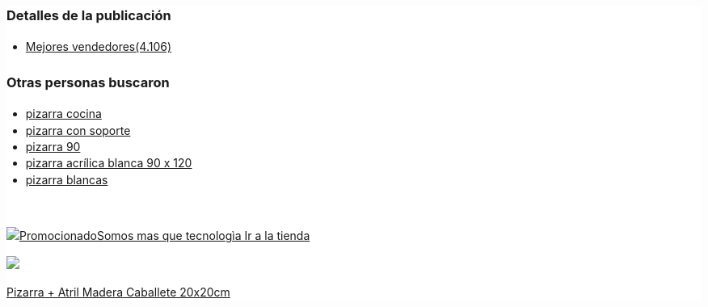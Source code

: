 ### Detalles de la publicación

  * [Mejores vendedores(4.106)](https://listado.mercadolibre.cl/arte-libreria-cordoneria/libreria/pizarras-pizarrones/pizarra_BestSellers_YES_NoIndex_True#applied_filter_id%3Dpower_seller%26applied_filter_name%3DFiltro+por+calidad+de+vendedores%26applied_filter_order%3D1%26applied_value_id%3Dyes%26applied_value_name%3DMejores+vendedores%26applied_value_order%3D1%26applied_value_results%3D4106%26is_custom%3Dfalse "Mejores vendedores")

### Otras personas buscaron

  * [pizarra cocina](https://listado.mercadolibre.cl/pizarra-cocina#D\[R:pizarra,P:1,Q:5\] "pizarra cocina")
  * [pizarra con soporte](https://listado.mercadolibre.cl/pizarra-con-soporte#D\[R:pizarra,P:2,Q:5\] "pizarra con soporte")
  * [pizarra 90](https://listado.mercadolibre.cl/pizarra-90#D\[R:pizarra,P:3,Q:5\] "pizarra 90")
  * [pizarra acrílica blanca 90 x 120](https://listado.mercadolibre.cl/pizarra-acr%C3%ADlica-blanca-90-x-120#D\[R:pizarra,P:4,Q:5\] "pizarra acrílica blanca 90 x 120")
  * [pizarra blancas](https://listado.mercadolibre.cl/pizarra-blancas#D\[R:pizarra,P:5,Q:5\] "pizarra blancas")

![](data:image/gif;base64,R0lGODlhAQABAIAAAAAAAP///yH5BAEAAAAALAAAAAABAAEAAAIBRAA7)

[![](https://mla-s2-p.mlstatic.com/880836-MLA72209196826_102023-O.webp)PromocionadoSomos
mas que tecnologìa Ir a la
tienda](https://click1.mercadolibre.cl/brand_ads/clicks/MLC/count?a=fy%2BjSuXGUK1DeerQufjQA3C5BBAPLcyY56nCNN35r82eOiDahdeGXmB2V%2B7QE8zdp%2BpGbgREz9ggsZbgBwecB8yjtuOeepLd17GJHCNpNzafuxnYKlOW93%2BrZjQejPRua%2FvYvx3iuDDwnRc0zPdvQI%2FUdY9VlUbrultB7wJKcFHJdZVRaNdt%2B2YjzVmb%2Brc5bIY%2BHNMp9htfX%2Bhe4aOUqrrlJXBU%2Fe4xH3KosXtG19s2E9FEMpId%2FqDmL98rEPVthbpdM14l9BFJzRS65IKFyf7M4GP30ayEwn%2BAvQOr6REQff1%2Bjm53s6zH8jGXZrM%2BofELWw%2B5byBQDVXburvmB7AWD7MuRAl5%2BXX3vn%2FikoN0%2FSYdDoZajPMkV9nz7g4ibFK0tv8ld3GnX4RYUuFe%2FSQoXydWEs2VXfS04%2B4xD22epaSUv3JeQ0NEEo%2BwGDG2H4DyTlF78vpmOIktXp7jasyi%2F9il7iojZfmBgb6a4eVv6AkZ84hhQydYWQ%2FV%2B3%2Fj6I1NuLFBaDsHZXU6TEAhYlBqm5ePkykY7sz0aikErw1TSAQmHbarovhY0c7x%2BNze%2BYKJHFPre908JLqCaRZE1QaFyqMkahcu7r%2FNrZchfFto8HUaZ%2Frxg5CEiGeG4dSdhYVTwbvz0L8caSU3ZSF5HJVHrM%2B6DwMCO8rmR56haR%2B2wLl9dcMWGT%2FFAtd%2BT30akvv91gjOOerzci0dFbsQRu7uLFuOjTfbTht5UQdXg7Q%2B%2B2jYXknLO3ra8ayTDdQ1bP1naILlovz2EbFqwwrf1oHJ8P2MjeHlBj83nParT5ymEVV5hy5HimWmo%2BIFZ5yLO8A6fyrpM8Z5nozCzGMl378ryI%2FahitCap3fpRxNm9Wi%2BPrufpTJDnghYPLBk01WfZZpEOulWGYgQsbGaWx0IuTdNdk3VkGDjKpBK%2FNhqOaKQ4ltNB9OVu%2Fdy6eb6sjwE%2FNaDHTklFr3eh5taBxcXbgpwLvwDJjhDp5Hu2RrGVcHqkYzgu3TGjxMo7OUyqYJrMGoRAKFw6V2jUKH348Q6sxv9Ywj44AbU6K6SI9t13xFswJ0nN%2BVst%2Fhhg%3D%3D)

![](https://http2.mlstatic.com/D_NQ_687027-MLC72455892321_102023-OO.webp)

[Pizarra + Atril Madera Caballete
20x20cm](https://click1.mercadolibre.cl/brand_ads/clicks/MLC/count?a=zDauoQrAVJrHekj9Pvt8kJJckXOAI0AI3rmhxkrq%2FZ9JNPRfZ%2Fvvy5vAaMxNEIc2CI%2FFAFCBE9eg8xjE2tdIZvzOP6bf5f6TzVolN%2FJCbjiubrGf7%2BwDuStDvOHdyzjxD8Nd0v0KhJ%2BtTVKP03sVJRcLkxkyQFDaIxV%2BEFUqLiVK30RnYwNKMbPbh%2FE%2FWYu7phacGXGFgVLE8ukrU3dBYvXgpGdmSwVjyAZl3Hx92M7lmqEtAAthO3tn8FGiKaC3aA%2Fbu4RZ5jwCEdUaohXkQF2HJKkS69K40G4c64F2T%2FjBtH%2FNyHgRTxtZcVPtPKclEeB0rScdbHgvky8X4zk10gT3qF1Il9ETCxGiIknrouVhtIHp5LW2boNix%2B4Ks2h6x5VdcKxsnDaJ6QHle%2Bq6%2BgUU%2FiKTb%2BDWgSEbWxtXitJCUEWIyi26nu4SQhxmEjCevmTR%2FhlYuh7xt%2BpVKh1eOKfbPfJHVarEgq6Nl1%2F4cm5KhBgORHgGVD149mthVt5QSvnSUWE7MCOXmPoaoGqPmXFHS4Xn8XN3Xp8r%2BE%2FKzE7fREmDGjVzKopgHh2f1Rjk8dk8V90viZiYba6x5cT8H14zlr6reWJ1uDgdyrBG%2BuVOLy8dFf4hnwCLsAzye5KzIVmcuU8m0YQKt6qMO4HzNkWcZ4HuK1XquBbjDLRniqPO7CBt0T1BZueDOBsk9829jyfJHCXL5cOmxizpw7jphTs4jROqgwKPxy5bT1vs%2B8mN1p8VfxEvxi0j5ZseRaHLYpnTmrXPrME2%2FrbyvYQ6piuLavxtwS1O8H5pCs4GWDeSUUUsfiTj4VPuj1Ootdy77hzEf0OJEeZpkHyLjZnciLTBphIL7kJu6jNsfLgszVJVM8JrfAJyqFixGMdf7VOCc6nYi52TbE4r607mhLW1tLDioDaBPDTUjbjGDkOcDRIQxiPqxsZSRWcT0kbrIDzXerm2vPqemMkqML95au6yHtqMHfQ%3D)
